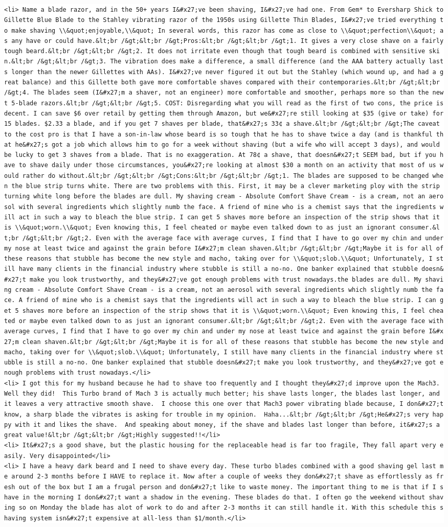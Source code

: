     <li> Name a blade razor, and in the 50+ years I&#x27;ve been shaving, I&#x27;ve had one. From Gem* to Eversharp Shick to Gillette Blue Blade to the Stahley vibrating razor of the 1950s using Gillette Thin Blades, I&#x27;ve tried everything to make shaving \\&quot;enjoyable,\\&quot; In several words, this razor has come as close to \\&quot;perfection\\&quot; as any have or could have.&lt;br /&gt;&lt;br /&gt;Pros:&lt;br /&gt;&lt;br /&gt;1. It gives a very close shave on a fairly tough beard.&lt;br /&gt;&lt;br /&gt;2. It does not irritate even though that tough beard is combined with sensitive skin.&lt;br /&gt;&lt;br /&gt;3. The vibration does make a difference, a small difference (and the AAA battery actually lasts longer than the newer Gillettes with AAs). I&#x27;ve never figured it out but the Stahley (which wound up, and had a great balance) and this Gillette both gave more comfortable shaves compared with their contemporaries.&lt;br /&gt;&lt;br /&gt;4. The blades seem (I&#x27;m a shaver, not an engineer) more comfortable and smoother, perhaps more so than the newt 5-blade razors.&lt;br /&gt;&lt;br /&gt;5. COST: Disregarding what you will read as the first of two cons, the price is decent. I can save $6 over retail by getting them through Amazon, but we&#x27;re still looking at $35 (give or take) for 15 blades. $2.33 a blade, and if you get 7 shaves per blade, that&#x27;s 33¢ a shave.&lt;br /&gt;&lt;br /&gt;The caveat to the cost pro is that I have a son-in-law whose beard is so tough that he has to shave twice a day (and is thankful that he&#x27;s got a job which allows him to go for a week without shaving (but a wife who will accept 3 days), and would be lucky to get 3 shaves from a blade. That is no exaggeration. At 78¢ a shave, that doesn&#x27;t SEEM bad, but if you have to shave daily under those circumstances, you&#x27;re looking at almost $30 a month on an activity that most of us would rather do without.&lt;br /&gt;&lt;br /&gt;Cons:&lt;br /&gt;&lt;br /&gt;1. The blades are supposed to be changed when the blue strip turns white. There are two problems with this. First, it may be a clever marketing ploy with the strip turning white long before the blades are dull. My shaving cream - Absolute Comfort Shave Cream - is a cream, not an aerosol with several ingredients which slightly numb the face. A friend of mine who is a chemist says that the ingredients will act in such a way to bleach the blue strip. I can get 5 shaves more before an inspection of the strip shows that it is \\&quot;worn.\\&quot; Even knowing this, I feel cheated or maybe even talked down to as just an ignorant consumer.&lt;br /&gt;&lt;br /&gt;2. Even with the average face with average curves, I find that I have to go over my chin and under my nose at least twice and against the grain before I&#x27;m clean shaven.&lt;br /&gt;&lt;br /&gt;Maybe it is for all of these reasons that stubble has become the new style and macho, taking over for \\&quot;slob.\\&quot; Unfortunately, I still have many clients in the financial industry where stubble is still a no-no. One banker explained that stubble doesn&#x27;t make you look trustworthy, and they&#x27;ve got enough problems with trust nowadays.the blades are dull. My shaving cream - Absolute Comfort Shave Cream - is a cream, not an aerosol with several ingredients which slightly numb the face. A friend of mine who is a chemist says that the ingredients will act in such a way to bleach the blue strip. I can get 5 shaves more before an inspection of the strip shows that it is \\&quot;worn.\\&quot; Even knowing this, I feel cheated or maybe even talked down to as just an ignorant consumer.&lt;br /&gt;&lt;br /&gt;2. Even with the average face with average curves, I find that I have to go over my chin and under my nose at least twice and against the grain before I&#x27;m clean shaven.&lt;br /&gt;&lt;br /&gt;Maybe it is for all of these reasons that stubble has become the new style and macho, taking over for \\&quot;slob.\\&quot; Unfortunately, I still have many clients in the financial industry where stubble is still a no-no. One banker explained that stubble doesn&#x27;t make you look trustworthy, and they&#x27;ve got enough problems with trust nowadays.</li>
    <li> I got this for my husband because he had to shave too frequently and I thought they&#x27;d improve upon the Mach3.  Well they did!  This Turbo brand of Mach 3 is actually much better; his shave lasts longer, the blades last longer, and it leaves a very attractive smooth shave.  I choose this one over that Mach3 power vibrating blade because, I don&#x27;t know, a sharp blade the vibrates is asking for trouble in my opinion.  Haha...&lt;br /&gt;&lt;br /&gt;He&#x27;s very happy with it and likes the shave.  And speaking about money, if the shave and blades last longer than before, it&#x27;s a great value!&lt;br /&gt;&lt;br /&gt;Highly suggested!!</li>
    <li> It&#x27;s a good shave, but the plastic housing for the replaceable head is far too fragile, They fall apart very easily. Very disappointed</li>
    <li> I have a heavy dark beard and I need to shave every day. These turbo blades combined with a good shaving gel last me around 2-3 months before I HAVE to replace it. Now after a couple of weeks they don&#x27;t shave as effortlessly as fresh out of the box but I am a frugal person and don&#x27;t like to waste money. The important thing to me is that if I shave in the morning I don&#x27;t want a shadow in the evening. These blades do that. I often go the weekend without shaving so on Monday the blade has alot of work to do and after 2-3 months it can still handle it. With this schedule this shaving system isn&#x27;t expensive at all-less than $1/month.</li>